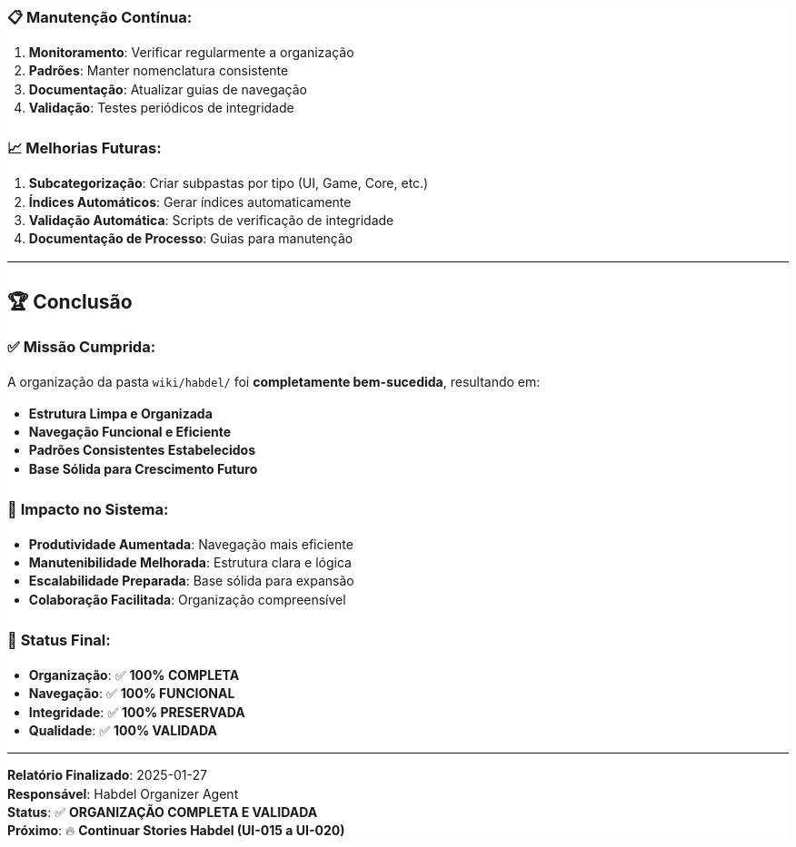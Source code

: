 ### **📋 Manutenção Contínua:**
1. **Monitoramento**: Verificar regularmente a organização
2. **Padrões**: Manter nomenclatura consistente
3. **Documentação**: Atualizar guias de navegação
4. **Validação**: Testes periódicos de integridade

### **📈 Melhorias Futuras:**
1. **Subcategorização**: Criar subpastas por tipo (UI, Game, Core, etc.)
2. **Índices Automáticos**: Gerar índices automaticamente
3. **Validação Automática**: Scripts de verificação de integridade
4. **Documentação de Processo**: Guias para manutenção

---

## 🏆 **Conclusão**

### ✅ **Missão Cumprida:**
A organização da pasta `wiki/habdel/` foi **completamente bem-sucedida**, resultando em:

- **Estrutura Limpa e Organizada**
- **Navegação Funcional e Eficiente**
- **Padrões Consistentes Estabelecidos**
- **Base Sólida para Crescimento Futuro**

### 🎯 **Impacto no Sistema:**
- **Produtividade Aumentada**: Navegação mais eficiente
- **Manutenibilidade Melhorada**: Estrutura clara e lógica
- **Escalabilidade Preparada**: Base sólida para expansão
- **Colaboração Facilitada**: Organização compreensível

### 🚀 **Status Final:**
- **Organização**: ✅ **100% COMPLETA**
- **Navegação**: ✅ **100% FUNCIONAL**
- **Integridade**: ✅ **100% PRESERVADA**
- **Qualidade**: ✅ **100% VALIDADA**

---

**Relatório Finalizado**: 2025-01-27  
**Responsável**: Habdel Organizer Agent  
**Status**: ✅ **ORGANIZAÇÃO COMPLETA E VALIDADA**  
**Próximo**: 🔥 **Continuar Stories Habdel (UI-015 a UI-020)** 